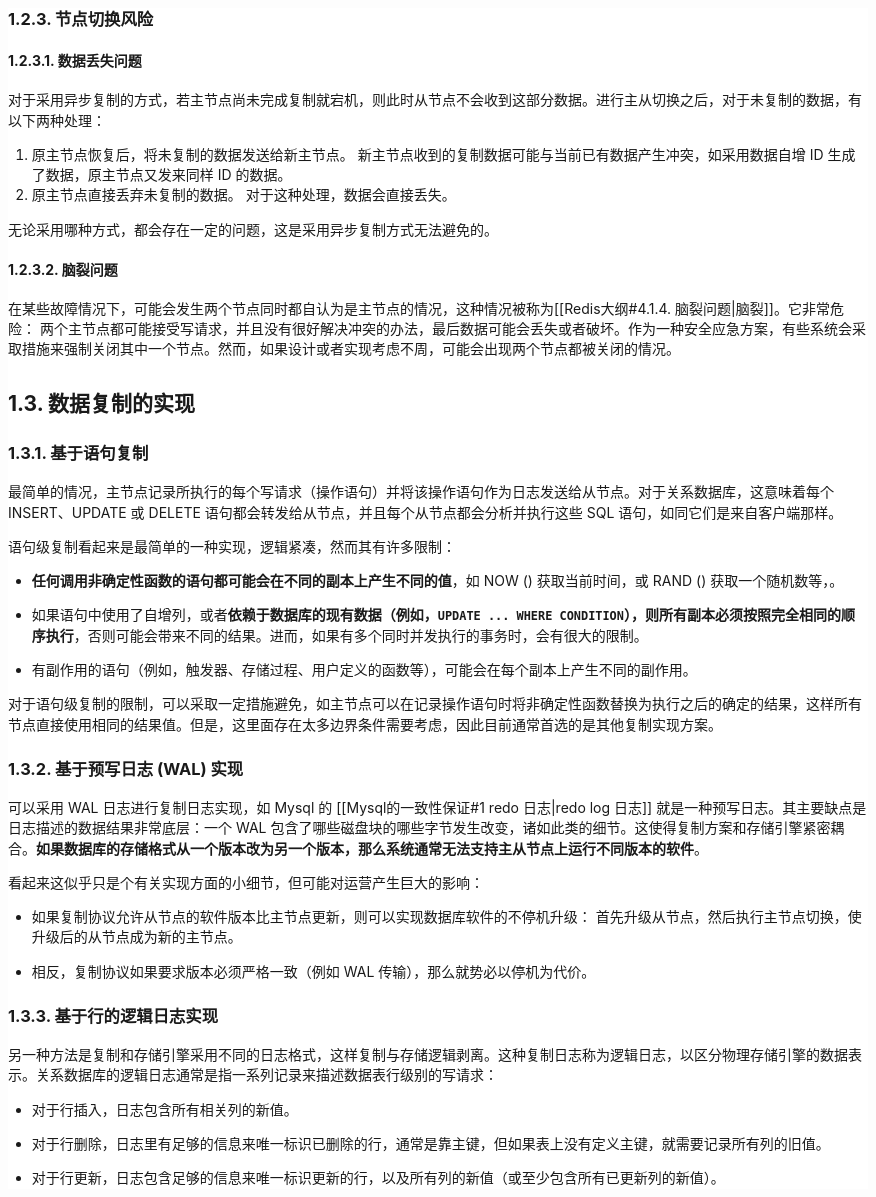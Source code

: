 ### 1.2.3. 节点切换风险

#### 1.2.3.1. 数据丢失问题

对于采用异步复制的方式，若主节点尚未完成复制就宕机，则此时从节点不会收到这部分数据。进行主从切换之后，对于未复制的数据，有以下两种处理：
1. 原主节点恢复后，将未复制的数据发送给新主节点。
    新主节点收到的复制数据可能与当前已有数据产生冲突，如采用数据自增 ID 生成了数据，原主节点又发来同样 ID 的数据。
2. 原主节点直接丢弃未复制的数据。
    对于这种处理，数据会直接丢失。

无论采用哪种方式，都会存在一定的问题，这是采用异步复制方式无法避免的。

#### 1.2.3.2. 脑裂问题

在某些故障情况下，可能会发生两个节点同时都自认为是主节点的情况，这种情况被称为[[Redis大纲#4.1.4. 脑裂问题|脑裂]]。它非常危险： 两个主节点都可能接受写请求，并且没有很好解决冲突的办法，最后数据可能会丢失或者破坏。作为一种安全应急方案，有些系统会采取措施来强制关闭其中一个节点。然而，如果设计或者实现考虑不周，可能会出现两个节点都被关闭的情况。

## 1.3. 数据复制的实现

### 1.3.1. 基于语句复制

最简单的情况，主节点记录所执行的每个写请求（操作语句）并将该操作语句作为日志发送给从节点。对于关系数据库，这意味着每个 INSERT、UPDATE 或 DELETE 语句都会转发给从节点，并且每个从节点都会分析并执行这些 SQL 语句，如同它们是来自客户端那样。

语句级复制看起来是最简单的一种实现，逻辑紧凑，然而其有许多限制：

- **任何调用非确定性函数的语句都可能会在不同的副本上产生不同的值**，如 NOW () 获取当前时间，或 RAND () 获取一个随机数等，。

- 如果语句中使用了自增列，或者**依赖于数据库的现有数据（例如，`UPDATE ... WHERE CONDITION`），则所有副本必须按照完全相同的顺序执行**，否则可能会带来不同的结果。进而，如果有多个同时并发执行的事务时，会有很大的限制。

- 有副作用的语句（例如，触发器、存储过程、用户定义的函数等），可能会在每个副本上产生不同的副作用。

对于语句级复制的限制，可以采取一定措施避免，如主节点可以在记录操作语句时将非确定性函数替换为执行之后的确定的结果，这样所有节点直接使用相同的结果值。但是，这里面存在太多边界条件需要考虑，因此目前通常首选的是其他复制实现方案。

### 1.3.2. 基于预写日志 (WAL) 实现

可以采用 WAL 日志进行复制日志实现，如 Mysql 的 [[Mysql的一致性保证#1 redo 日志|redo log 日志]] 就是一种预写日志。其主要缺点是日志描述的数据结果非常底层：一个 WAL 包含了哪些磁盘块的哪些字节发生改变，诸如此类的细节。这使得复制方案和存储引擎紧密耦合。**如果数据库的存储格式从一个版本改为另一个版本，那么系统通常无法支持主从节点上运行不同版本的软件**。

看起来这似乎只是个有关实现方面的小细节，但可能对运营产生巨大的影响：

- 如果复制协议允许从节点的软件版本比主节点更新，则可以实现数据库软件的不停机升级： 首先升级从节点，然后执行主节点切换，使升级后的从节点成为新的主节点。 

- 相反，复制协议如果要求版本必须严格一致（例如 WAL 传输），那么就势必以停机为代价。

### 1.3.3. 基于行的逻辑日志实现

另一种方法是复制和存储引擎采用不同的日志格式，这样复制与存储逻辑剥离。这种复制日志称为逻辑日志，以区分物理存储引擎的数据表示。关系数据库的逻辑日志通常是指一系列记录来描述数据表行级别的写请求：

- 对于行插入，日志包含所有相关列的新值。

- 对于行删除，日志里有足够的信息来唯一标识已删除的行，通常是靠主键，但如果表上没有定义主键，就需要记录所有列的旧值。

- 对于行更新，日志包含足够的信息来唯一标识更新的行，以及所有列的新值（或至少包含所有已更新列的新值）。
